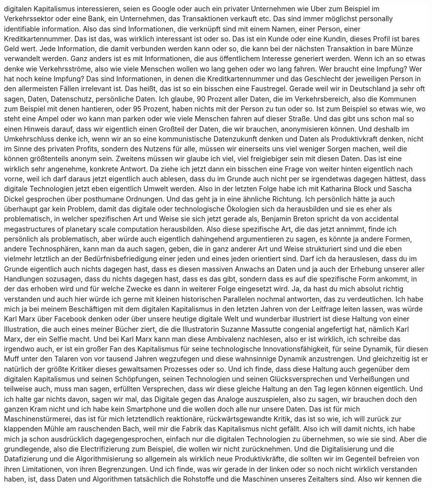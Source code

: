 digitalen Kapitalismus interessieren, seien es Google oder auch ein privater Unternehmen wie Uber zum Beispiel im Verkehrssektor oder eine Bank, ein Unternehmen, das Transaktionen verkauft etc. Das sind immer möglichst personally identifiable information. Also das sind Informationen, die verknüpft sind mit einem Namen, einer Person, einer Kreditkartennummer. Das ist das, was wirklich interessant ist oder so. Das ist ein Kunde oder eine Kundin, dieses Profil ist bares Geld wert. Jede Information, die damit verbunden werden kann oder so, die kann bei der nächsten Transaktion in bare Münze verwandelt werden. Ganz anders ist es mit Informationen, die aus öffentlichem Interesse generiert werden. Wenn ich an so etwas denke wie Verkehrsströme, also wie viele Menschen wollen wo lang gehen oder wo lang fahren. Wer braucht eine Impfung? Wer hat noch keine Impfung? Das sind Informationen, in denen die Kreditkartennummer und das Geschlecht der jeweiligen Person in den allermeisten Fällen irrelevant ist. Das heißt, das ist so ein bisschen eine Faustregel. Gerade weil wir in Deutschland ja sehr oft sagen, Daten, Datenschutz, persönliche Daten. Ich glaube, 90 Prozent aller Daten, die im Verkehrsbereich, also die Kommunen zum Beispiel mit denen hantieren, oder 95 Prozent, haben nichts mit der Person zu tun oder so. Ist zum Beispiel so etwas wie, wo steht eine Ampel oder wo kann man parken oder wie viele Menschen fahren auf dieser Straße. Und das gibt uns schon mal so einen Hinweis darauf, dass wir eigentlich einen Großteil der Daten, die wir brauchen, anonymisieren können. Und deshalb im Umkehrschluss denke ich, wenn wir an so eine kommunistische Datenzukunft denken und Daten als Produktivkraft denken, nicht im Sinne des privaten Profits, sondern des Nutzens für alle, müssen wir einerseits uns viel weniger Sorgen machen, weil die können größtenteils anonym sein. Zweitens müssen wir glaube ich viel, viel freigiebiger sein mit diesen Daten. Das ist eine wirklich sehr angenehme, konkrete Antwort. Da ziehe ich jetzt dann ein bisschen eine Frage von weiter hinten eigentlich nach vorne, weil ich darf daraus jetzt eigentlich auch ablesen, dass du im Grunde auch nicht per se irgendetwas dagegen hättest, dass digitale Technologien jetzt eben eigentlich Umwelt werden. Also in der letzten Folge habe ich mit Katharina Block und Sascha Dickel gesprochen über posthumane Ordnungen. Und das geht ja in eine ähnliche Richtung. Ich persönlich hätte ja auch überhaupt gar kein Problem, damit das digitale oder technologische Ökologien sich da herausbilden und sie es eher als problematisch, in welcher spezifischen Art und Weise sie sich jetzt gerade als, Benjamin Breton spricht da von accidental megastructures of planetary scale computation herausbilden. Also diese spezifische Art, die das jetzt annimmt, finde ich persönlich als problematisch, aber würde auch eigentlich dahingehend argumentieren zu sagen, es könnte ja andere Formen, andere Technosphären, kann man da auch sagen, geben, die in ganz anderer Art und Weise strukturiert sind und die eben vielmehr letztlich an der Bedürfnisbefriedigung einer jeden und eines jeden orientiert sind. Darf ich da herauslesen, dass du im Grunde eigentlich auch nichts dagegen hast, dass es diesen massiven Anwachs an Daten und ja auch der Erhebung unserer aller Handlungen sozusagen, dass du nichts dagegen hast, dass es das gibt, sondern dass es auf die spezifische Form ankommt, in der das erhoben wird und für welche Zwecke es dann in weiterer Folge eingesetzt wird. Ja, da hast du mich absolut richtig verstanden und auch hier würde ich gerne mit kleinen historischen Parallelen nochmal antworten, das zu verdeutlichen. Ich habe mich ja bei meinem Beschäftigen mit dem digitalen Kapitalismus in den letzten Jahren von der Leitfrage leiten lassen, was würde Karl Marx über Facebook denken oder über unsere heutige digitale Welt und wunderbar illustriert ist diese Haltung von einer Illustration, die auch eines meiner Bücher ziert, die die Illustratorin Suzanne Massutte congenial angefertigt hat, nämlich Karl Marx, der ein Selfie macht. Und bei Karl Marx kann man diese Ambivalenz nachlesen, also er ist wirklich, ich schreibe das irgendwo auch, er ist ein großer Fan des Kapitalismus für seine technologische Innovationsfähigkeit, für seine Dynamik, für diesen Muff unter den Talaren von vor tausend Jahren wegzufegen und diese wahnsinnige Dynamik anzustrengen. Und gleichzeitig ist er natürlich der größte Kritiker dieses gewaltsamen Prozesses oder so. Und ich finde, dass diese Haltung auch gegenüber dem digitalen Kapitalismus und seinen Schöpfungen, seinen Technologien und seinen Glücksversprechen und Verheißungen und teilweise auch, muss man sagen, erfüllten Versprechen, dass wir diese gleiche Haltung an den Tag legen können eigentlich. Und ich halte gar nichts davon, sagen wir mal, das Digitale gegen das Analoge auszuspielen, also zu sagen, wir brauchen doch den ganzen Kram nicht und ich habe kein Smartphone und die wollen doch alle nur unsere Daten. Das ist für mich Maschinenstürmerei, das ist für mich letztendlich reaktionäre, rückwärtsgewandte Kritik, das ist so wie, ich will zurück zur klappenden Mühle am rauschenden Bach, weil mir die Fabrik das Kapitalismus nicht gefällt. Also ich will damit nichts, ich habe mich ja schon ausdrücklich dagegengesprochen, einfach nur die digitalen Technologien zu übernehmen, so wie sie sind. Aber die grundlegende, also die Electrifizierung zum Beispiel, die wollen wir nicht zurücknehmen. Und die Digitalisierung und die Datafizierung und die Algorithmisierung so allgemein als wirklich neue Produktivkräfte, die sollten wir im Gegenteil befreien von ihren Limitationen, von ihren Begrenzungen. Und ich finde, was wir gerade in der linken oder so noch nicht wirklich verstanden haben, ist, dass Daten und Algorithmen tatsächlich die Rohstoffe und die Maschinen unseres Zeitalters sind. Also wir kennen die